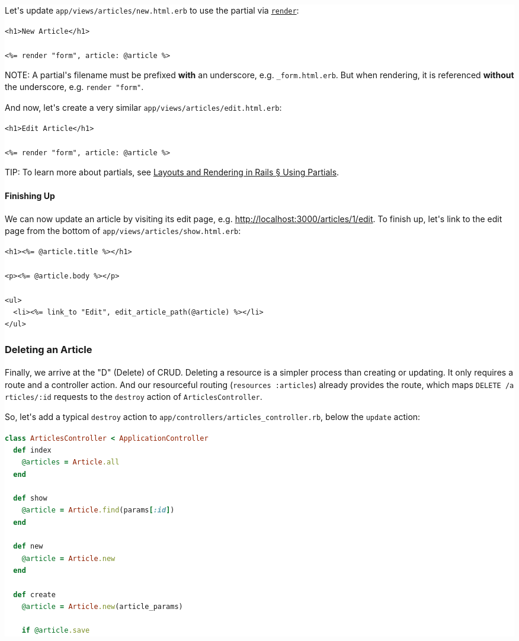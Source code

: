 Let's update `app/views/articles/new.html.erb` to use the partial via [`render`](
https://api.rubyonrails.org/classes/ActionView/Helpers/RenderingHelper.html#method-i-render):

```html+erb
<h1>New Article</h1>

<%= render "form", article: @article %>
```

NOTE: A partial's filename must be prefixed **with** an underscore, e.g.
`_form.html.erb`. But when rendering, it is referenced **without** the
underscore, e.g. `render "form"`.

And now, let's create a very similar `app/views/articles/edit.html.erb`:

```html+erb
<h1>Edit Article</h1>

<%= render "form", article: @article %>
```

TIP: To learn more about partials, see [Layouts and Rendering in Rails § Using
Partials](layouts_and_rendering.html#using-partials).

#### Finishing Up

We can now update an article by visiting its edit page, e.g.
<http://localhost:3000/articles/1/edit>. To finish up, let's link to the edit
page from the bottom of `app/views/articles/show.html.erb`:

```html+erb
<h1><%= @article.title %></h1>

<p><%= @article.body %></p>

<ul>
  <li><%= link_to "Edit", edit_article_path(@article) %></li>
</ul>
```

### Deleting an Article

Finally, we arrive at the "D" (Delete) of CRUD. Deleting a resource is a simpler
process than creating or updating. It only requires a route and a controller
action. And our resourceful routing (`resources :articles`) already provides the
route, which maps `DELETE /articles/:id` requests to the `destroy` action of
`ArticlesController`.

So, let's add a typical `destroy` action to `app/controllers/articles_controller.rb`,
below the `update` action:

```ruby
class ArticlesController < ApplicationController
  def index
    @articles = Article.all
  end

  def show
    @article = Article.find(params[:id])
  end

  def new
    @article = Article.new
  end

  def create
    @article = Article.new(article_params)

    if @article.save
```